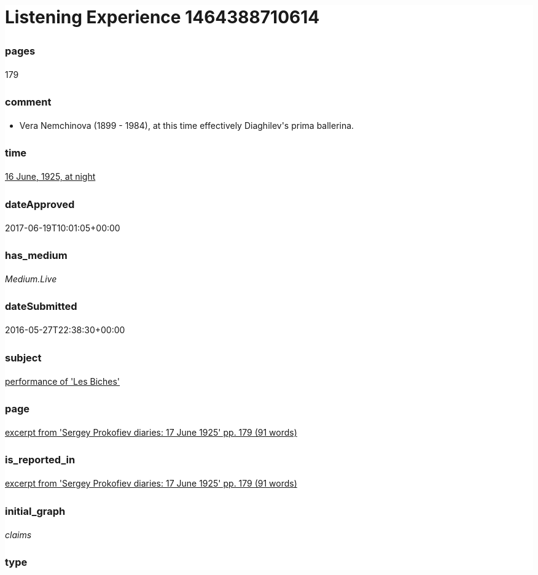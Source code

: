 # Listening Experience 1464388710614

### pages


179

### comment


* Vera Nemchinova (1899 - 1984), at this time effectively Diaghilev's prima ballerina.

### time


[16 June, 1925, at night](#16-June-1925-at-night)

### dateApproved


2017-06-19T10:01:05+00:00

### has_medium


*Medium.Live*

### dateSubmitted


2016-05-27T22:38:30+00:00

### subject


[performance of 'Les Biches'](#performance-of-'Les-Biches')

### page


[excerpt from 'Sergey Prokofiev diaries: 17 June 1925' pp. 179 (91 words)](#excerpt-from-'Sergey-Prokofiev-diaries-17-June-1925'-pp.-179-(91-words))

### is_reported_in


[excerpt from 'Sergey Prokofiev diaries: 17 June 1925' pp. 179 (91 words)](#excerpt-from-'Sergey-Prokofiev-diaries-17-June-1925'-pp.-179-(91-words))

### initial_graph


*claims*

### type
